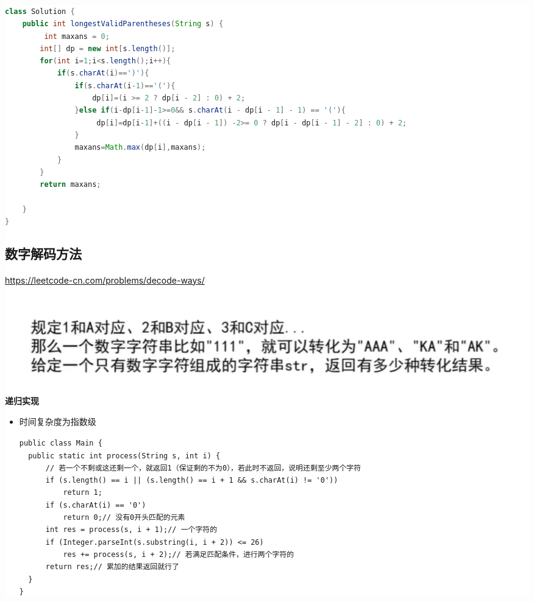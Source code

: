 





```java
class Solution {
    public int longestValidParentheses(String s) {
         int maxans = 0;
        int[] dp = new int[s.length()];
        for(int i=1;i<s.length();i++){
            if(s.charAt(i)==')'){
                if(s.charAt(i-1)=='('){
                    dp[i]=(i >= 2 ? dp[i - 2] : 0) + 2;
                }else if(i-dp[i-1]-1>=0&& s.charAt(i - dp[i - 1] - 1) == '('){
                     dp[i]=dp[i-1]+((i - dp[i - 1]) -2>= 0 ? dp[i - dp[i - 1] - 2] : 0) + 2;
                }
                maxans=Math.max(dp[i],maxans);
            }
        }
        return maxans;

    }
}
```



## 数字解码方法

https://leetcode-cn.com/problems/decode-ways/

![image-20211228230339191](%E5%93%88%E5%B8%8C%E5%87%BD%E6%95%B0%E3%80%81%E5%93%88%E5%B8%8C%E8%A1%A8.assets/image-20211228230339191.png)





**递归实现**

- 时间复杂度为指数级

  ```
  public class Main {
  	public static int process(String s, int i) {
  		// 若一个不剩或这还剩一个，就返回1（保证剩的不为0），若此时不返回，说明还剩至少两个字符
  		if (s.length() == i || (s.length() == i + 1 && s.charAt(i) != '0'))
  			return 1;
  		if (s.charAt(i) == '0')
  			return 0;// 没有0开头匹配的元素
  		int res = process(s, i + 1);// 一个字符的
  		if (Integer.parseInt(s.substring(i, i + 2)) <= 26)
  			res += process(s, i + 2);// 若满足匹配条件，进行两个字符的
  		return res;// 累加的结果返回就行了
  	}
  }
  
  ```

